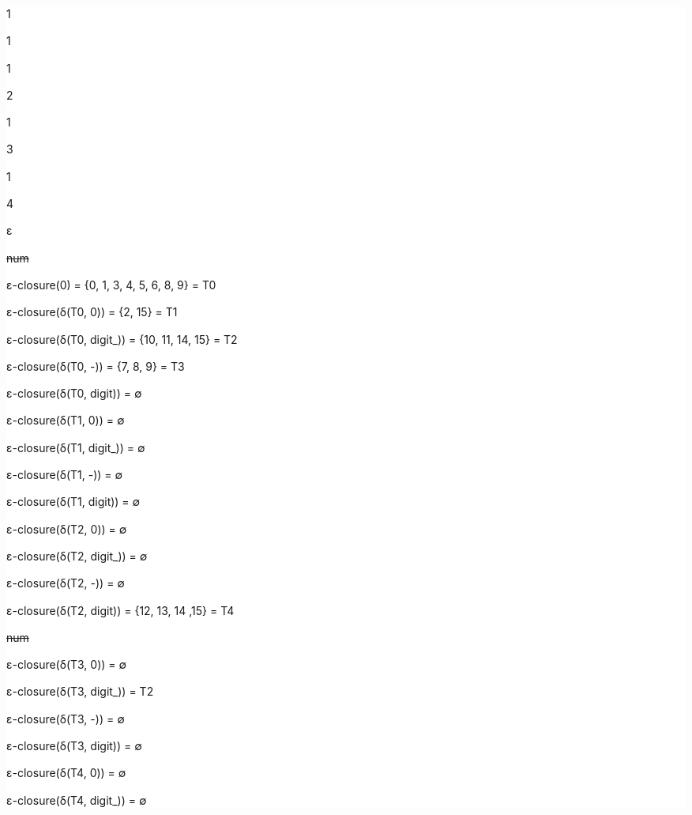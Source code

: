1

1

1

2

1

3

1

4

ε



<a name="br11"></a> 

~~num~~

ε-closure(0) = {0, 1, 3, 4, 5, 6, 8, 9} = T0

ε-closure(δ(T0, 0)) = {2, 15} = T1

ε-closure(δ(T0, digit\_)) = {10, 11, 14, 15} = T2

ε-closure(δ(T0, -)) = {7, 8, 9} = T3

ε-closure(δ(T0, digit)) = ∅

ε-closure(δ(T1, 0)) = ∅

ε-closure(δ(T1, digit\_)) = ∅

ε-closure(δ(T1, -)) = ∅

ε-closure(δ(T1, digit)) = ∅

ε-closure(δ(T2, 0)) = ∅

ε-closure(δ(T2, digit\_)) = ∅

ε-closure(δ(T2, -)) = ∅

ε-closure(δ(T2, digit)) = {12, 13, 14 ,15} = T4



<a name="br12"></a> 

~~num~~

ε-closure(δ(T3, 0)) = ∅

ε-closure(δ(T3, digit\_)) = T2

ε-closure(δ(T3, -)) = ∅

ε-closure(δ(T3, digit)) = ∅

ε-closure(δ(T4, 0)) = ∅

ε-closure(δ(T4, digit\_)) = ∅
